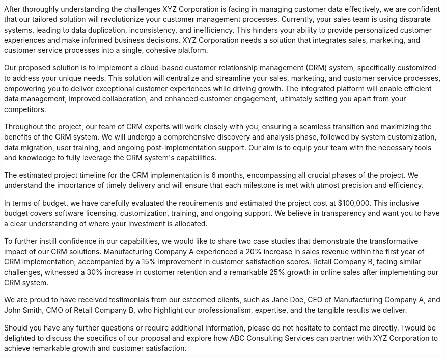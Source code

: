 

After thoroughly understanding the challenges XYZ Corporation is facing in managing customer data effectively, we are confident that our tailored solution will revolutionize your customer management processes. Currently, your sales team is using disparate systems, leading to data duplication, inconsistency, and inefficiency. This hinders your ability to provide personalized customer experiences and make informed business decisions. XYZ Corporation needs a solution that integrates sales, marketing, and customer service processes into a single, cohesive platform.



Our proposed solution is to implement a cloud-based customer relationship management (CRM) system, specifically customized to address your unique needs. This solution will centralize and streamline your sales, marketing, and customer service processes, empowering you to deliver exceptional customer experiences while driving growth. The integrated platform will enable efficient data management, improved collaboration, and enhanced customer engagement, ultimately setting you apart from your competitors.



Throughout the project, our team of CRM experts will work closely with you, ensuring a seamless transition and maximizing the benefits of the CRM system. We will undergo a comprehensive discovery and analysis phase, followed by system customization, data migration, user training, and ongoing post-implementation support. Our aim is to equip your team with the necessary tools and knowledge to fully leverage the CRM system's capabilities.



The estimated project timeline for the CRM implementation is 6 months, encompassing all crucial phases of the project. We understand the importance of timely delivery and will ensure that each milestone is met with utmost precision and efficiency.



In terms of budget, we have carefully evaluated the requirements and estimated the project cost at $100,000. This inclusive budget covers software licensing, customization, training, and ongoing support. We believe in transparency and want you to have a clear understanding of where your investment is allocated.



To further instill confidence in our capabilities, we would like to share two case studies that demonstrate the transformative impact of our CRM solutions. Manufacturing Company A experienced a 20% increase in sales revenue within the first year of CRM implementation, accompanied by a 15% improvement in customer satisfaction scores. Retail Company B, facing similar challenges, witnessed a 30% increase in customer retention and a remarkable 25% growth in online sales after implementing our CRM system.



We are proud to have received testimonials from our esteemed clients, such as Jane Doe, CEO of Manufacturing Company A, and John Smith, CMO of Retail Company B, who highlight our professionalism, expertise, and the tangible results we deliver.



Should you have any further questions or require additional information, please do not hesitate to contact me directly. I would be delighted to discuss the specifics of our proposal and explore how ABC Consulting Services can partner with XYZ Corporation to achieve remarkable growth and customer satisfaction.

